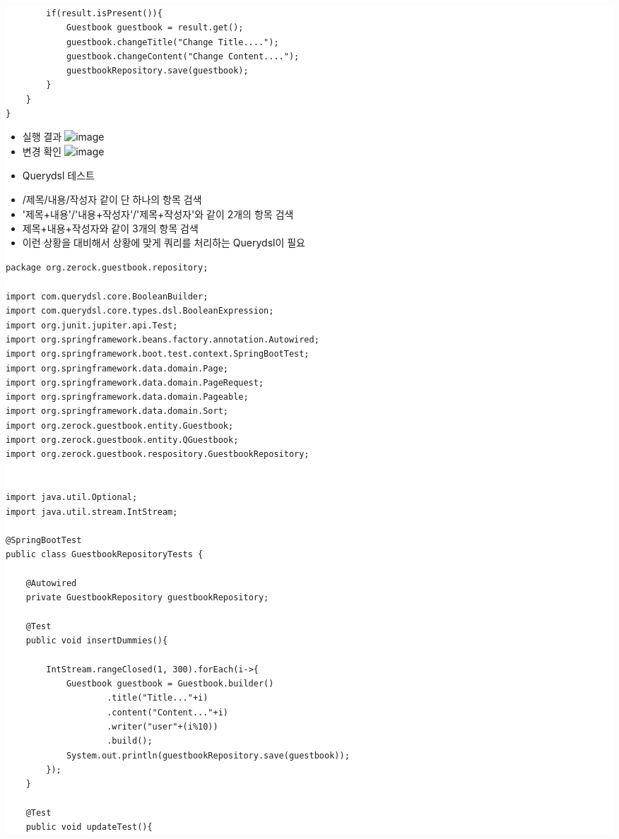 ```
        if(result.isPresent()){
            Guestbook guestbook = result.get();
            guestbook.changeTitle("Change Title....");
            guestbook.changeContent("Change Content....");
            guestbookRepository.save(guestbook);
        }
    }
}

```
- 실행 결과
![image](https://user-images.githubusercontent.com/86938974/168737190-740c12ff-dd0d-4b01-871b-54ee297670a2.png)
- 변경 확인
![image](https://user-images.githubusercontent.com/86938974/168738685-6e2c3063-8fd2-4033-a39c-22c48cc8057c.png)

 * Querydsl 테스트

- /제목/내용/작성자 같이 단 하나의 항목 검색
- '제목+내용'/'내용+작성자'/'제목+작성자'와 같이 2개의 항목 검색
- 제목+내용+작성자와 같이 3개의 항목 검색
- 이런 상황을 대비해서 상황에 맞게 쿼리를 처리하는 Querydsl이 필요

```
package org.zerock.guestbook.repository;

import com.querydsl.core.BooleanBuilder;
import com.querydsl.core.types.dsl.BooleanExpression;
import org.junit.jupiter.api.Test;
import org.springframework.beans.factory.annotation.Autowired;
import org.springframework.boot.test.context.SpringBootTest;
import org.springframework.data.domain.Page;
import org.springframework.data.domain.PageRequest;
import org.springframework.data.domain.Pageable;
import org.springframework.data.domain.Sort;
import org.zerock.guestbook.entity.Guestbook;
import org.zerock.guestbook.entity.QGuestbook;
import org.zerock.guestbook.respository.GuestbookRepository;


import java.util.Optional;
import java.util.stream.IntStream;

@SpringBootTest
public class GuestbookRepositoryTests {

    @Autowired
    private GuestbookRepository guestbookRepository;

    @Test
    public void insertDummies(){

        IntStream.rangeClosed(1, 300).forEach(i->{
            Guestbook guestbook = Guestbook.builder()
                    .title("Title..."+i)
                    .content("Content..."+i)
                    .writer("user"+(i%10))
                    .build();
            System.out.println(guestbookRepository.save(guestbook));
        });
    }

    @Test
    public void updateTest(){
```